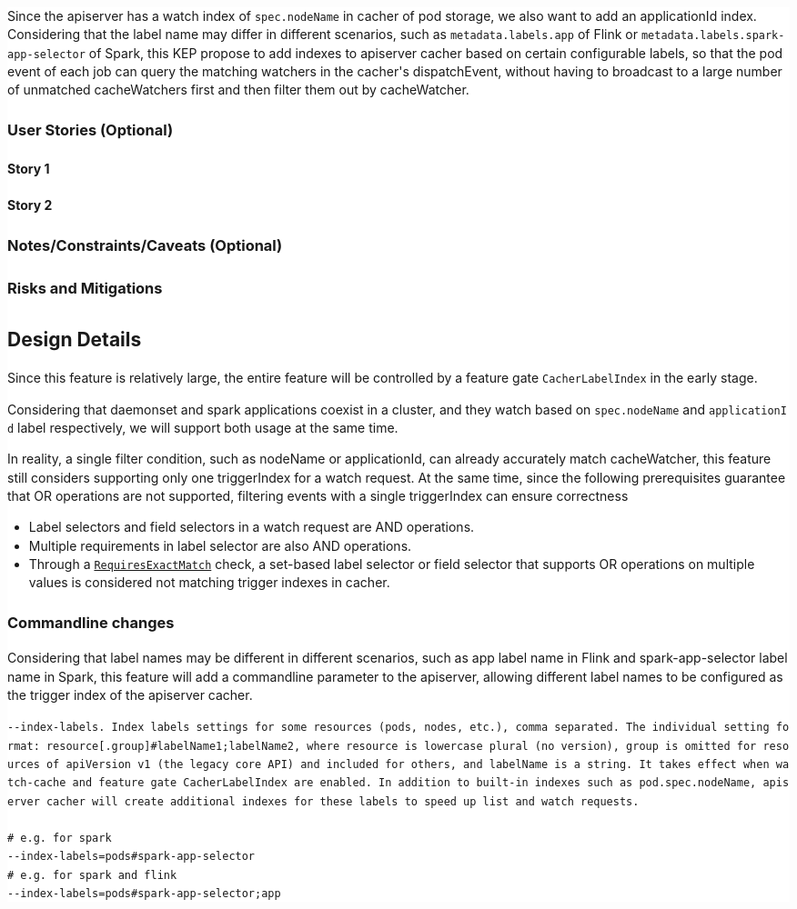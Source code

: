 Since the apiserver has a watch index of `spec.nodeName` in cacher of pod storage, we also want to add an applicationId index. Considering that the label name may differ in different scenarios, such as `metadata.labels.app` of Flink or `metadata.labels.spark-app-selector` of Spark, this KEP propose to add indexes to apiserver cacher based on certain configurable labels, so that the pod event of each job can query the matching watchers in the cacher's dispatchEvent, without having to broadcast to a large number of unmatched cacheWatchers first and then filter them out by cacheWatcher.

### User Stories (Optional)



#### Story 1

#### Story 2

### Notes/Constraints/Caveats (Optional)



### Risks and Mitigations



## Design Details

Since this feature is relatively large, the entire feature will be controlled by a feature gate `CacherLabelIndex` in the early stage.

Considering that daemonset and spark applications coexist in a cluster, and they watch based on `spec.nodeName` and `applicationId` label respectively, we will support both usage at the same time.

In reality, a single filter condition, such as nodeName or applicationId, can already accurately match cacheWatcher, this feature still considers supporting only one triggerIndex for a watch request. At the same time, since the following prerequisites guarantee that OR operations are not supported, filtering events with a single triggerIndex can ensure correctness
- Label selectors and field selectors in a watch request are AND operations.
- Multiple requirements in label selector are also AND operations.
- Through a [`RequiresExactMatch`](https://github.com/kubernetes/kubernetes/blob/v1.31.2/staging/src/k8s.io/apiserver/pkg/storage/cacher/cacher.go#L574) check, a set-based label selector or field selector that supports OR operations on multiple values is considered not matching trigger indexes in cacher.

### Commandline changes

Considering that label names may be different in different scenarios, such as app label name in Flink and spark-app-selector label name in Spark, this feature will add a commandline parameter to the apiserver, allowing different label names to be configured as the trigger index of the apiserver cacher.

```
--index-labels. Index labels settings for some resources (pods, nodes, etc.), comma separated. The individual setting format: resource[.group]#labelName1;labelName2, where resource is lowercase plural (no version), group is omitted for resources of apiVersion v1 (the legacy core API) and included for others, and labelName is a string. It takes effect when watch-cache and feature gate CacherLabelIndex are enabled. In addition to built-in indexes such as pod.spec.nodeName, apiserver cacher will create additional indexes for these labels to speed up list and watch requests.

# e.g. for spark
--index-labels=pods#spark-app-selector
# e.g. for spark and flink
--index-labels=pods#spark-app-selector;app
```


[kubernetes.io]: https://kubernetes.io/
[kubernetes/enhancements]: https://git.k8s.io/enhancements
[kubernetes/kubernetes]: https://git.k8s.io/kubernetes
[kubernetes/website]: https://git.k8s.io/website